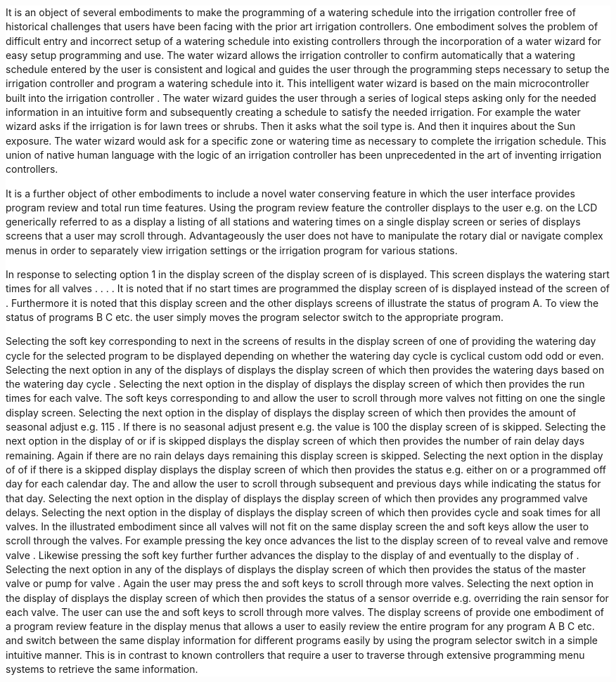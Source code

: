 It is an object of several embodiments to make the programming of a watering schedule into the irrigation controller free of historical challenges that users have been facing with the prior art irrigation controllers. One embodiment solves the problem of difficult entry and incorrect setup of a watering schedule into existing controllers through the incorporation of a water wizard for easy setup programming and use. The water wizard allows the irrigation controller to confirm automatically that a watering schedule entered by the user is consistent and logical and guides the user through the programming steps necessary to setup the irrigation controller and program a watering schedule into it. This intelligent water wizard is based on the main microcontroller built into the irrigation controller . The water wizard guides the user through a series of logical steps asking only for the needed information in an intuitive form and subsequently creating a schedule to satisfy the needed irrigation. For example the water wizard asks if the irrigation is for lawn trees or shrubs. Then it asks what the soil type is. And then it inquires about the Sun exposure. The water wizard would ask for a specific zone or watering time as necessary to complete the irrigation schedule. This union of native human language with the logic of an irrigation controller has been unprecedented in the art of inventing irrigation controllers.

It is a further object of other embodiments to include a novel water conserving feature in which the user interface provides program review and total run time features. Using the program review feature the controller displays to the user e.g. on the LCD generically referred to as a display a listing of all stations and watering times on a single display screen or series of displays screens that a user may scroll through. Advantageously the user does not have to manipulate the rotary dial or navigate complex menus in order to separately view irrigation settings or the irrigation program for various stations.

In response to selecting option 1 in the display screen of the display screen of is displayed. This screen displays the watering start times for all valves . . . . It is noted that if no start times are programmed the display screen of is displayed instead of the screen of . Furthermore it is noted that this display screen and the other displays screens of illustrate the status of program A. To view the status of programs B C etc. the user simply moves the program selector switch to the appropriate program.

Selecting the soft key corresponding to next in the screens of results in the display screen of one of providing the watering day cycle for the selected program to be displayed depending on whether the watering day cycle is cyclical custom odd odd or even. Selecting the next option in any of the displays of displays the display screen of which then provides the watering days based on the watering day cycle . Selecting the next option in the display of displays the display screen of which then provides the run times for each valve. The soft keys corresponding to and allow the user to scroll through more valves not fitting on one the single display screen. Selecting the next option in the display of displays the display screen of which then provides the amount of seasonal adjust e.g. 115 . If there is no seasonal adjust present e.g. the value is 100 the display screen of is skipped. Selecting the next option in the display of or if is skipped displays the display screen of which then provides the number of rain delay days remaining. Again if there are no rain delays days remaining this display screen is skipped. Selecting the next option in the display of of if there is a skipped display displays the display screen of which then provides the status e.g. either on or a programmed off day for each calendar day. The and allow the user to scroll through subsequent and previous days while indicating the status for that day. Selecting the next option in the display of displays the display screen of which then provides any programmed valve delays. Selecting the next option in the display of displays the display screen of which then provides cycle and soak times for all valves. In the illustrated embodiment since all valves will not fit on the same display screen the and soft keys allow the user to scroll through the valves. For example pressing the key once advances the list to the display screen of to reveal valve and remove valve . Likewise pressing the soft key further further advances the display to the display of and eventually to the display of . Selecting the next option in any of the displays of displays the display screen of which then provides the status of the master valve or pump for valve . Again the user may press the and soft keys to scroll through more valves. Selecting the next option in the display of displays the display screen of which then provides the status of a sensor override e.g. overriding the rain sensor for each valve. The user can use the and soft keys to scroll through more valves. The display screens of provide one embodiment of a program review feature in the display menus that allows a user to easily review the entire program for any program A B C etc. and switch between the same display information for different programs easily by using the program selector switch in a simple intuitive manner. This is in contrast to known controllers that require a user to traverse through extensive programming menu systems to retrieve the same information.
